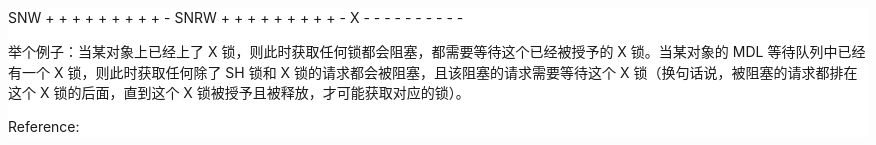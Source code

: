 </tr>
<tr class="even">
<td>SNW</td>
<td>+</td>
<td>+</td>
<td>+</td>
<td>+</td>
<td>+</td>
<td>+</td>
<td>+</td>
<td>+</td>
<td>+</td>
<td>-</td>
</tr>
<tr class="odd">
<td>SNRW</td>
<td>+</td>
<td>+</td>
<td>+</td>
<td>+</td>
<td>+</td>
<td>+</td>
<td>+</td>
<td>+</td>
<td>+</td>
<td>-</td>
</tr>
<tr class="even">
<td>X</td>
<td>-</td>
<td>-</td>
<td>-</td>
<td>-</td>
<td>-</td>
<td>-</td>
<td>-</td>
<td>-</td>
<td>-</td>
<td>-</td>
</tr>
</table>

举个例子：当某对象上已经上了 X 锁，则此时获取任何锁都会阻塞，都需要等待这个已经被授予的 X 锁。当某对象的 MDL 等待队列中已经有一个 X 锁，则此时获取任何除了 SH 锁和 X 锁的请求都会被阻塞，且该阻塞的请求需要等待这个 X 锁（换句话说，被阻塞的请求都排在这个 X 锁的后面，直到这个 X 锁被授予且被释放，才可能获取对应的锁）。



Reference:

